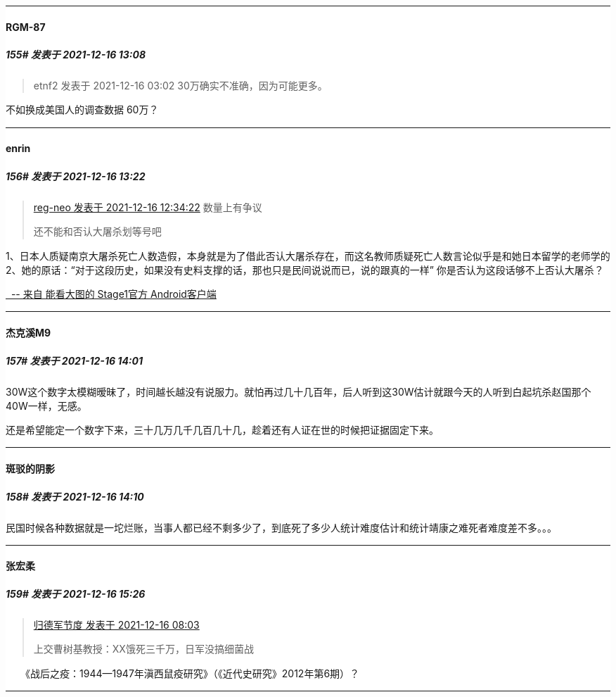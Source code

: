 *****

####  RGM-87  
##### 155#       发表于 2021-12-16 13:08

<blockquote>etnf2 发表于 2021-12-16 03:02
30万确实不准确，因为可能更多。</blockquote>
不如换成美国人的调查数据 60万？

*****

####  enrin  
##### 156#       发表于 2021-12-16 13:22

<blockquote><a href="httphttps://bbs.saraba1st.com/2b/forum.php?mod=redirect&amp;goto=findpost&amp;pid=53958223&amp;ptid=2042708" target="_blank">reg-neo 发表于 2021-12-16 12:34:22</a>
数量上有争议

还不能和否认大屠杀划等号吧</blockquote>1、日本人质疑南京大屠杀死亡人数造假，本身就是为了借此否认大屠杀存在，而这名教师质疑死亡人数言论似乎是和她日本留学的老师学的
2、她的原话：“对于这段历史，如果没有史料支撑的话，那也只是民间说说而已，说的跟真的一样”
你是否认为这段话够不上否认大屠杀？

[  -- 来自 能看大图的 Stage1官方 Android客户端](https://www.coolapk.com/apk/140634)



*****

####  杰克溪M9  
##### 157#       发表于 2021-12-16 14:01

30W这个数字太模糊暧昧了，时间越长越没有说服力。就怕再过几十几百年，后人听到这30W估计就跟今天的人听到白起坑杀赵国那个40W一样，无感。

还是希望能定一个数字下来，三十几万几千几百几十几，趁着还有人证在世的时候把证据固定下来。



*****

####  斑驳的阴影  
##### 158#       发表于 2021-12-16 14:10

民国时候各种数据就是一坨烂账，当事人都已经不剩多少了，到底死了多少人统计难度估计和统计靖康之难死者难度差不多。。。



*****

####  张宏柔  
##### 159#       发表于 2021-12-16 15:26

<blockquote><a href="httphttps://bbs.saraba1st.com/2b/forum.php?mod=redirect&amp;goto=findpost&amp;pid=53954626&amp;ptid=2042708" target="_blank">归德军节度 发表于 2021-12-16 08:03</a>

上交曹树基教授：XX饿死三千万，日军没搞细菌战</blockquote>　　《战后之疫：1944—1947年滇西鼠疫研究》（《近代史研究》2012年第6期）？



*****
